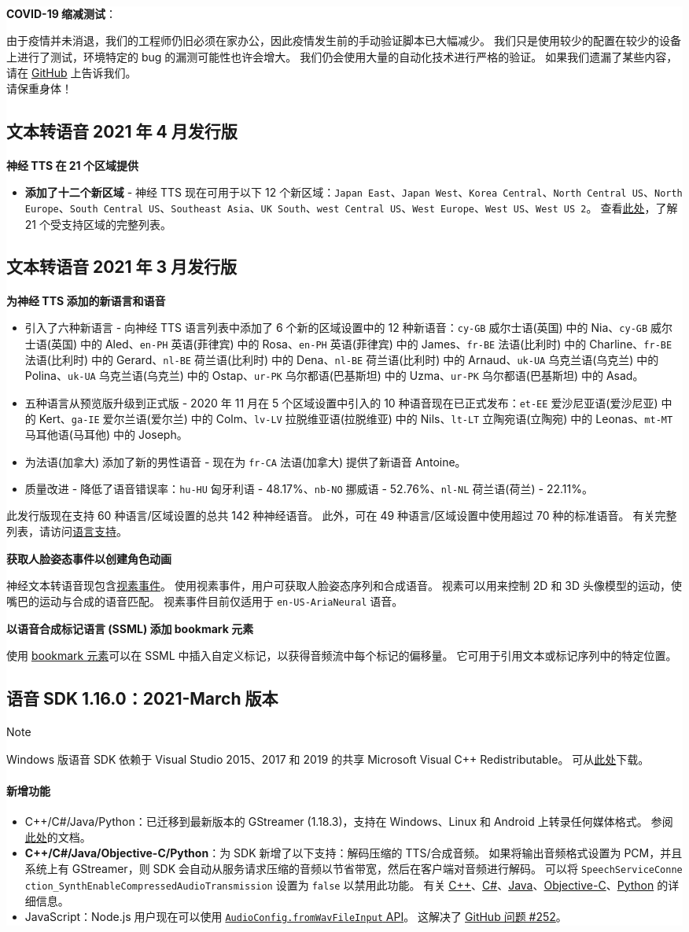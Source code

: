 **COVID-19 缩减测试**：

由于疫情并未消退，我们的工程师仍旧必须在家办公，因此疫情发生前的手动验证脚本已大幅减少。 我们只是使用较少的配置在较少的设备上进行了测试，环境特定的 bug 的漏测可能性也许会增大。 我们仍会使用大量的自动化技术进行严格的验证。 如果我们遗漏了某些内容，请在 [GitHub](https://github.com/Azure-Samples/cognitive-services-speech-sdk/issues?q=is%3Aissue+is%3Aopen) 上告诉我们。<br>
请保重身体！

## <a name="text-to-speech-2021-april-release"></a>文本转语音 2021 年 4 月发行版

**神经 TTS 在 21 个区域提供**

- **添加了十二个新区域** - 神经 TTS 现在可用于以下 12 个新区域：`Japan East`、`Japan West`、`Korea Central`、`North Central US`、`North Europe`、`South Central US`、`Southeast Asia`、`UK South`、`west Central US`、`West Europe`、`West US`、`West US 2`。 查看[此处](regions.md#text-to-speech)，了解 21 个受支持区域的完整列表。

## <a name="text-to-speech-2021-march-release"></a>文本转语音 2021 年 3 月发行版

**为神经 TTS 添加的新语言和语音**

- 引入了六种新语言 - 向神经 TTS 语言列表中添加了 6 个新的区域设置中的 12 种新语音：`cy-GB` 威尔士语(英国) 中的 Nia、`cy-GB` 威尔士语(英国) 中的 Aled、`en-PH` 英语(菲律宾) 中的 Rosa、`en-PH` 英语(菲律宾) 中的 James、`fr-BE` 法语(比利时) 中的 Charline、`fr-BE` 法语(比利时) 中的 Gerard、`nl-BE` 荷兰语(比利时) 中的 Dena、`nl-BE` 荷兰语(比利时) 中的 Arnaud、`uk-UA` 乌克兰语(乌克兰) 中的 Polina、`uk-UA` 乌克兰语(乌克兰) 中的 Ostap、`ur-PK` 乌尔都语(巴基斯坦) 中的 Uzma、`ur-PK` 乌尔都语(巴基斯坦) 中的 Asad。

- 五种语言从预览版升级到正式版 - 2020 年 11 月在 5 个区域设置中引入的 10 种语音现在已正式发布：`et-EE` 爱沙尼亚语(爱沙尼亚) 中的 Kert、`ga-IE` 爱尔兰语(爱尔兰) 中的 Colm、`lv-LV` 拉脱维亚语(拉脱维亚) 中的 Nils、`lt-LT` 立陶宛语(立陶宛) 中的 Leonas、`mt-MT` 马耳他语(马耳他) 中的 Joseph。

- 为法语(加拿大) 添加了新的男性语音 - 现在为 `fr-CA` 法语(加拿大) 提供了新语音 Antoine。

- 质量改进 - 降低了语音错误率：`hu-HU` 匈牙利语 - 48.17%、`nb-NO` 挪威语 - 52.76%、`nl-NL` 荷兰语(荷兰) - 22.11%。

此发行版现在支持 60 种语言/区域设置的总共 142 种神经语音。 此外，可在 49 种语言/区域设置中使用超过 70 种的标准语音。 有关完整列表，请访问[语言支持](language-support.md#text-to-speech)。

**获取人脸姿态事件以创建角色动画**

神经文本转语音现包含[视素事件](how-to-speech-synthesis-viseme.md)。 使用视素事件，用户可获取人脸姿态序列和合成语音。 视素可以用来控制 2D 和 3D 头像模型的运动，使嘴巴的运动与合成的语音匹配。 视素事件目前仅适用于 `en-US-AriaNeural` 语音。

**以语音合成标记语言 (SSML) 添加 bookmark 元素**

使用 [bookmark 元素](speech-synthesis-markup.md#bookmark-element)可以在 SSML 中插入自定义标记，以获得音频流中每个标记的偏移量。 它可用于引用文本或标记序列中的特定位置。

## <a name="speech-sdk-1160-2021-march-release"></a>语音 SDK 1.16.0：2021-March 版本

> [!NOTE]
> Windows 版语音 SDK 依赖于 Visual Studio 2015、2017 和 2019 的共享 Microsoft Visual C++ Redistributable。 可从[此处](https://support.microsoft.com/help/2977003/the-latest-supported-visual-c-downloads)下载。

#### <a name="new-features"></a>新增功能

- C++/C#/Java/Python：已迁移到最新版本的 GStreamer (1.18.3)，支持在 Windows、Linux 和 Android 上转录任何媒体格式。 参阅[此处](how-to-use-codec-compressed-audio-input-streams.md)的文档。
- **C++/C#/Java/Objective-C/Python**：为 SDK 新增了以下支持：解码压缩的 TTS/合成音频。 如果将输出音频格式设置为 PCM，并且系统上有 GStreamer，则 SDK 会自动从服务请求压缩的音频以节省带宽，然后在客户端对音频进行解码。 可以将 `SpeechServiceConnection_SynthEnableCompressedAudioTransmission` 设置为 `false` 以禁用此功能。 有关 [C++](/cpp/cognitive-services/speech/microsoft-cognitiveservices-speech-namespace#propertyid)、[C#](/dotnet/api/microsoft.cognitiveservices.speech.propertyid)、[Java](/java/api/com.microsoft.cognitiveservices.speech.propertyid)、[Objective-C](/objectivec/cognitive-services/speech/spxpropertyid)、[Python](/python/api/azure-cognitiveservices-speech/azure.cognitiveservices.speech.propertyid) 的详细信息。
- JavaScript：Node.js 用户现在可以使用 [`AudioConfig.fromWavFileInput` API](/javascript/api/microsoft-cognitiveservices-speech-sdk/audioconfig#fromWavFileInput_File_)。 这解决了 [GitHub 问题 #252](https://github.com/microsoft/cognitive-services-speech-sdk-js/issues/252)。